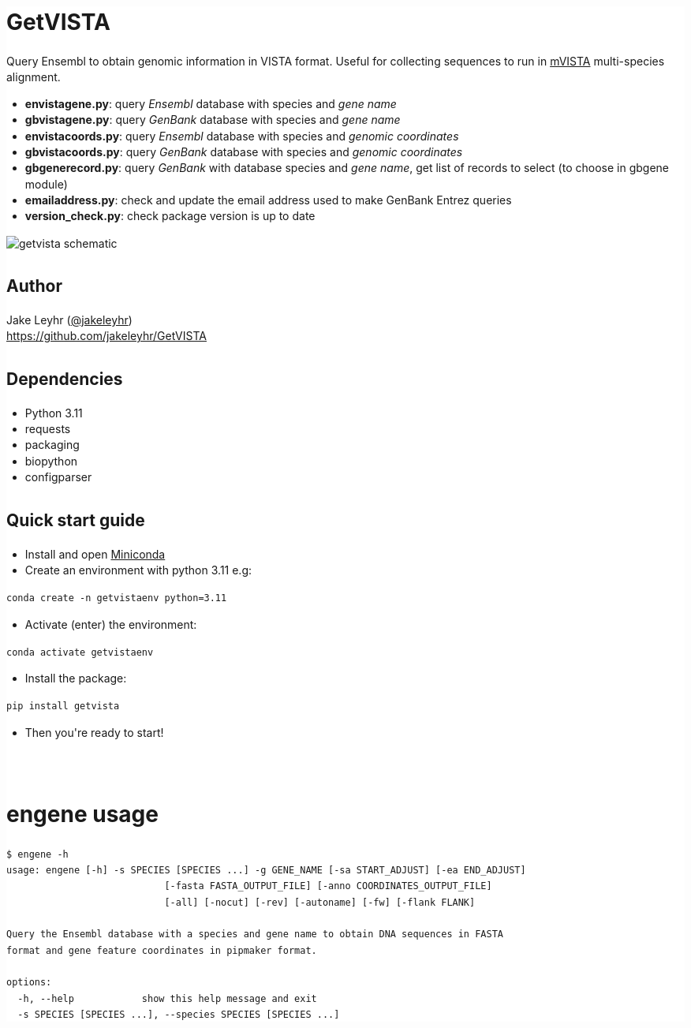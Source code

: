 # GetVISTA
Query Ensembl to obtain genomic information in VISTA format. Useful for collecting sequences to run in [mVISTA](https://genome.lbl.gov/vista/mvista/submit.shtml) multi-species alignment.
* **envistagene.py**: query _Ensembl_ database with species and _gene name_
* **gbvistagene.py**: query _GenBank_ database with species and _gene name_
* **envistacoords.py**: query _Ensembl_ database with species and _genomic coordinates_
* **gbvistacoords.py**: query _GenBank_ database with species and _genomic coordinates_
* **gbgenerecord.py**: query _GenBank_ with database species and _gene name_, get list of records to select (to choose in gbgene module)
* **emailaddress.py**: check and update the email address used to make GenBank Entrez queries
* **version_check.py**: check package version is up to date
 
![getvista schematic](https://github.com/jakeleyhr/GetVISTA/assets/154226340/e3e9f11a-9553-4648-a212-31c8e3c38609)

## Author
Jake Leyhr ([@jakeleyhr](https://twitter.com/JakeLeyhr)) \
https://github.com/jakeleyhr/GetVISTA

## Dependencies
* Python 3.11
* requests
* packaging
* biopython
* configparser

## Quick start guide
* Install and open [Miniconda](https://docs.conda.io/projects/miniconda/en/latest/)
* Create an environment with python 3.11 e.g:
```
conda create -n getvistaenv python=3.11
```
* Activate (enter) the environment:
```
conda activate getvistaenv
```
* Install the package:
```
pip install getvista
```
* Then you're ready to start!









&nbsp;
&nbsp;
# engene usage
```
$ engene -h
usage: engene [-h] -s SPECIES [SPECIES ...] -g GENE_NAME [-sa START_ADJUST] [-ea END_ADJUST] 
                            [-fasta FASTA_OUTPUT_FILE] [-anno COORDINATES_OUTPUT_FILE] 
                            [-all] [-nocut] [-rev] [-autoname] [-fw] [-flank FLANK]

Query the Ensembl database with a species and gene name to obtain DNA sequences in FASTA 
format and gene feature coordinates in pipmaker format.

options:
  -h, --help            show this help message and exit
  -s SPECIES [SPECIES ...], --species SPECIES [SPECIES ...]
```